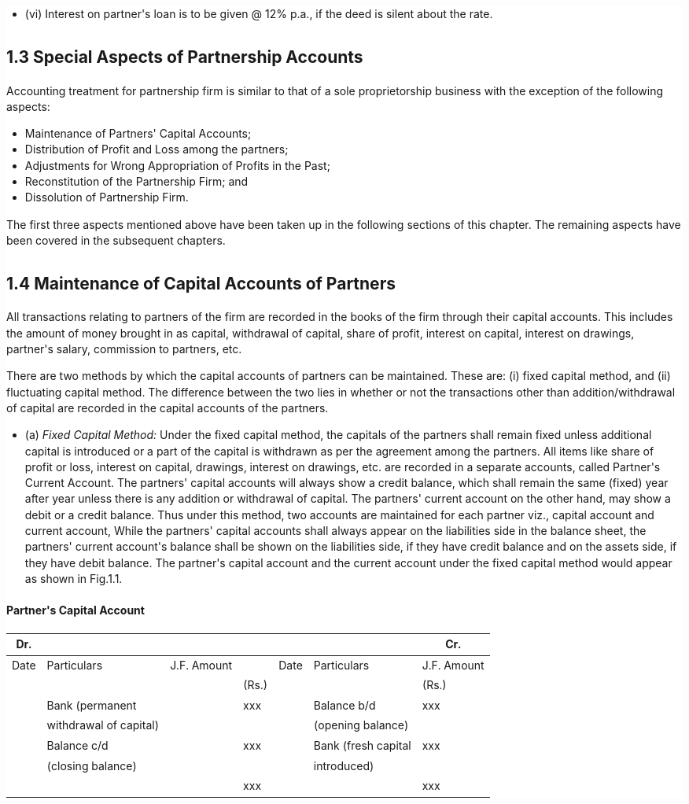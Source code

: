 - (vi) Interest on partner's loan is to be given @ 12% p.a., if the deed is silent about the rate.

## 1.3 Special Aspects of Partnership Accounts

Accounting treatment for partnership firm is similar to that of a sole proprietorship business with the exception of the following aspects:

- Maintenance of Partners' Capital Accounts;
- Distribution of Profit and Loss among the partners;
- Adjustments for Wrong Appropriation of Profits in the Past;
- Reconstitution of the Partnership Firm; and
- Dissolution of Partnership Firm.

The first three aspects mentioned above have been taken up in the following sections of this chapter. The remaining aspects have been covered in the subsequent chapters.

## 1.4 Maintenance of Capital Accounts of Partners

All transactions relating to partners of the firm are recorded in the books of the firm through their capital accounts. This includes the amount of money brought in as capital, withdrawal of capital, share of profit, interest on capital, interest on drawings, partner's salary, commission to partners, etc.

There are two methods by which the capital accounts of partners can be maintained. These are: (i) fixed capital method, and (ii) fluctuating capital method. The difference between the two lies in whether or not the transactions other than addition/withdrawal of capital are recorded in the capital accounts of the partners.

- (a) *Fixed Capital Method:* Under the fixed capital method, the capitals of the partners shall remain fixed unless additional capital is introduced or a part of the capital is withdrawn as per the agreement among the partners. All items like share of profit or loss, interest on capital, drawings, interest on drawings, etc. are recorded in a separate accounts, called Partner's Current Account. The partners' capital accounts will always show a credit balance, which shall remain the same (fixed) year after year unless there is any addition or withdrawal of capital. The partners' current account on the other hand, may show a debit or a credit balance. Thus under this method, two accounts are maintained for each partner viz., capital account and current account, While the partners' capital accounts shall always appear on the liabilities side in the balance sheet, the partners' current account's balance shall be shown on the liabilities side, if they have credit balance and on the assets side, if they have debit balance.
The partner's capital account and the current account under the fixed capital method would appear as shown in Fig.1.1.

#### Partner's Capital Account

| Dr. |  |  |  |  |  | Cr. |
| --- | --- | --- | --- | --- | --- | --- |
| Date | Particulars | J.F. Amount |  | Date | Particulars | J.F. Amount |
|  |  |  | (Rs.) |  |  | (Rs.) |
|  | Bank (permanent |  | xxx |  | Balance b/d | xxx |
|  | withdrawal of capital) |  |  |  | (opening balance) |  |
|  | Balance c/d |  | xxx |  | Bank (fresh capital | xxx |
|  | (closing balance) |  |  |  | introduced) |  |
|  |  |  | xxx |  |  | xxx |
